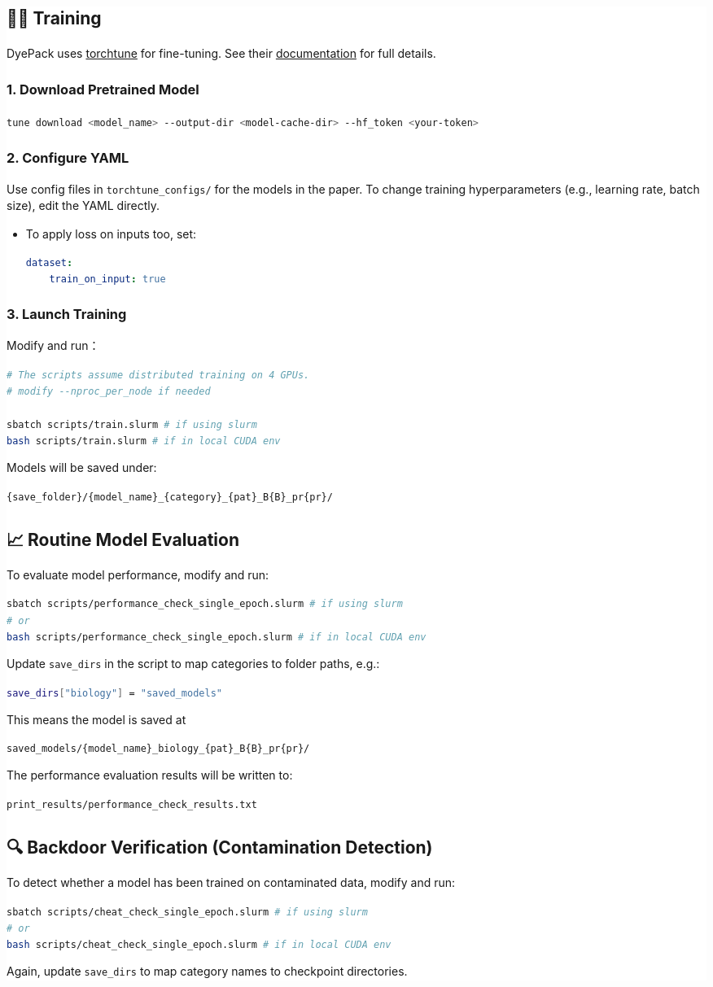 ## 🏋️‍♂️ Training
DyePack uses [torchtune](https://github.com/pytorch/torchtune) for fine-tuning. See their [documentation](https://docs.pytorch.org/torchtune/stable/index.html) for full details.
### 1. Download Pretrained Model
```bash
tune download <model_name> --output-dir <model-cache-dir> --hf_token <your-token>
```
### 2. Configure YAML
Use config files in `torchtune_configs/` for the models in the paper. To change training hyperparameters (e.g., learning rate, batch size), edit the YAML directly.
- To apply loss on inputs too, set:
    ```yaml
    dataset:
        train_on_input: true
    ```
### 3. Launch Training
Modify and run：
```bash
# The scripts assume distributed training on 4 GPUs.
# modify --nproc_per_node if needed

sbatch scripts/train.slurm # if using slurm
bash scripts/train.slurm # if in local CUDA env
```
Models will be saved under:
```
{save_folder}/{model_name}_{category}_{pat}_B{B}_pr{pr}/
```

## 📈 Routine Model Evaluation
To evaluate model performance, modify and run:
```bash
sbatch scripts/performance_check_single_epoch.slurm # if using slurm
# or
bash scripts/performance_check_single_epoch.slurm # if in local CUDA env
```
Update `save_dirs` in the script to map categories to folder paths, e.g.:
```sh
save_dirs["biology"] = "saved_models"
```
This means the model is saved at 
```
saved_models/{model_name}_biology_{pat}_B{B}_pr{pr}/
```

The performance evaluation results will be written to:
```
print_results/performance_check_results.txt
```

## 🔍 Backdoor Verification (Contamination Detection)
To detect whether a model has been trained on contaminated data, modify and run:
```bash
sbatch scripts/cheat_check_single_epoch.slurm # if using slurm
# or
bash scripts/cheat_check_single_epoch.slurm # if in local CUDA env
```
Again, update `save_dirs` to map category names to checkpoint directories.

